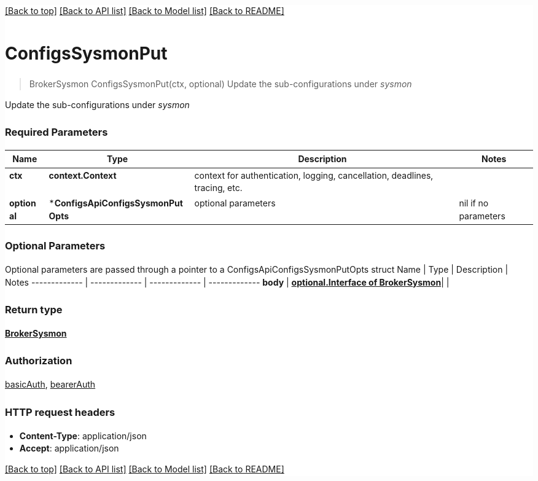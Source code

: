 [[Back to top]](#) [[Back to API list]](../README.md#documentation-for-api-endpoints) [[Back to Model list]](../README.md#documentation-for-models) [[Back to README]](../README.md)

# **ConfigsSysmonPut**
> BrokerSysmon ConfigsSysmonPut(ctx, optional)
Update the sub-configurations under *sysmon*

Update the sub-configurations under *sysmon*

### Required Parameters

Name | Type | Description  | Notes
------------- | ------------- | ------------- | -------------
 **ctx** | **context.Context** | context for authentication, logging, cancellation, deadlines, tracing, etc.
 **optional** | ***ConfigsApiConfigsSysmonPutOpts** | optional parameters | nil if no parameters

### Optional Parameters
Optional parameters are passed through a pointer to a ConfigsApiConfigsSysmonPutOpts struct
Name | Type | Description  | Notes
------------- | ------------- | ------------- | -------------
 **body** | [**optional.Interface of BrokerSysmon**](BrokerSysmon.md)|  | 

### Return type

[**BrokerSysmon**](broker.sysmon.md)

### Authorization

[basicAuth](../README.md#basicAuth), [bearerAuth](../README.md#bearerAuth)

### HTTP request headers

 - **Content-Type**: application/json
 - **Accept**: application/json

[[Back to top]](#) [[Back to API list]](../README.md#documentation-for-api-endpoints) [[Back to Model list]](../README.md#documentation-for-models) [[Back to README]](../README.md)

